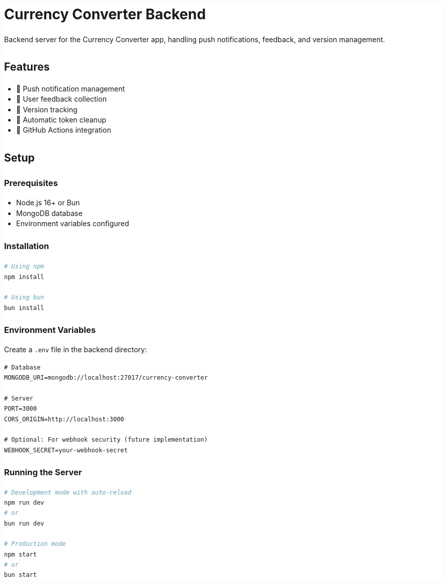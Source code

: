 # Currency Converter Backend

Backend server for the Currency Converter app, handling push notifications, feedback, and version management.

## Features

- 📱 Push notification management
- 📝 User feedback collection
- 🔄 Version tracking
- 🧹 Automatic token cleanup
- 🔗 GitHub Actions integration

## Setup

### Prerequisites

- Node.js 16+ or Bun
- MongoDB database
- Environment variables configured

### Installation

```bash
# Using npm
npm install

# Using bun
bun install
```

### Environment Variables

Create a `.env` file in the backend directory:

```env
# Database
MONGODB_URI=mongodb://localhost:27017/currency-converter

# Server
PORT=3000
CORS_ORIGIN=http://localhost:3000

# Optional: For webhook security (future implementation)
WEBHOOK_SECRET=your-webhook-secret
```

### Running the Server

```bash
# Development mode with auto-reload
npm run dev
# or
bun run dev

# Production mode
npm start
# or
bun start
```
